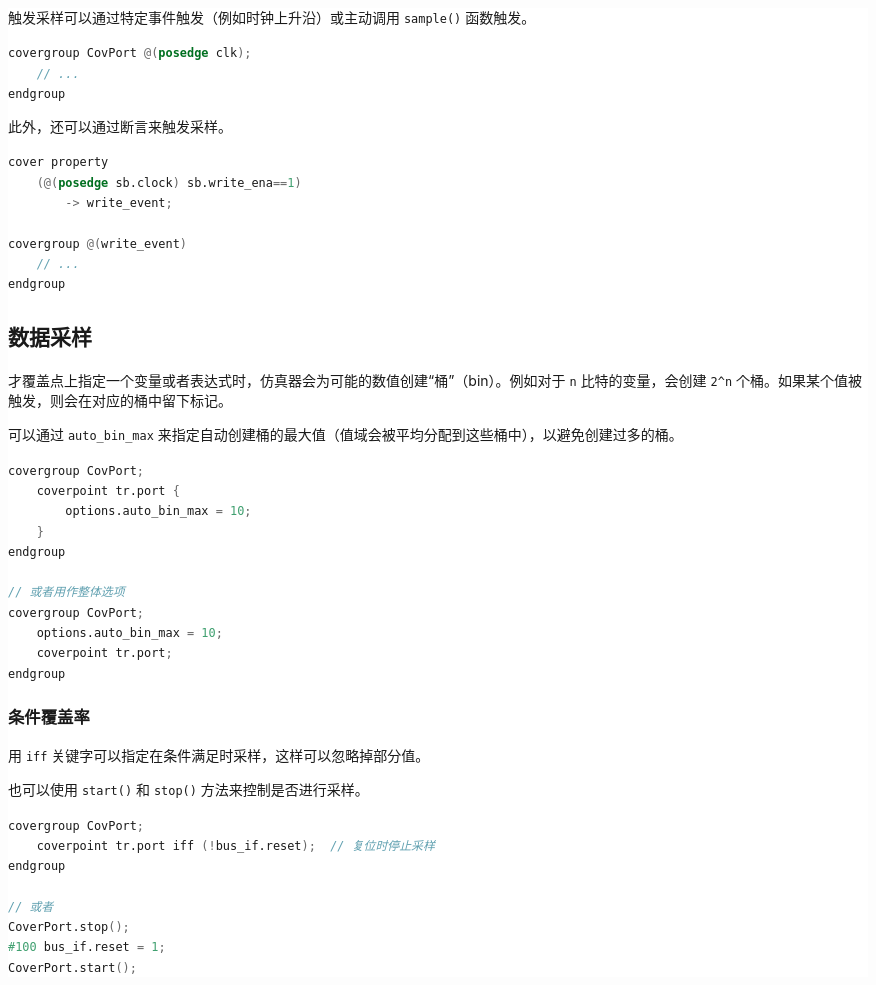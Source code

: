 触发采样可以通过特定事件触发（例如时钟上升沿）或主动调用 `sample()` 函数触发。

```verilog
covergroup CovPort @(posedge clk);
    // ...
endgroup
```

此外，还可以通过断言来触发采样。

```verilog
cover property
    (@(posedge sb.clock) sb.write_ena==1)
        -> write_event;

covergroup @(write_event)
    // ...
endgroup
```

## 数据采样

才覆盖点上指定一个变量或者表达式时，仿真器会为可能的数值创建“桶”（bin）。例如对于 `n` 比特的变量，会创建 `2^n` 个桶。如果某个值被触发，则会在对应的桶中留下标记。

可以通过 `auto_bin_max` 来指定自动创建桶的最大值（值域会被平均分配到这些桶中），以避免创建过多的桶。

```verilog
covergroup CovPort;
    coverpoint tr.port {
        options.auto_bin_max = 10;
    }
endgroup

// 或者用作整体选项
covergroup CovPort;
    options.auto_bin_max = 10;
    coverpoint tr.port;
endgroup
```

### 条件覆盖率

用 `iff` 关键字可以指定在条件满足时采样，这样可以忽略掉部分值。

也可以使用 `start()` 和 `stop()` 方法来控制是否进行采样。

```verilog
covergroup CovPort;
    coverpoint tr.port iff (!bus_if.reset);  // 复位时停止采样
endgroup

// 或者
CoverPort.stop();
#100 bus_if.reset = 1;
CoverPort.start();
```
